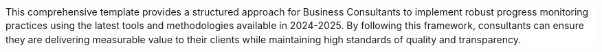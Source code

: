 
This comprehensive template provides a structured approach for Business Consultants to implement robust progress monitoring practices using the latest tools and methodologies available in 2024-2025. By following this framework, consultants can ensure they are delivering measurable value to their clients while maintaining high standards of quality and transparency.


